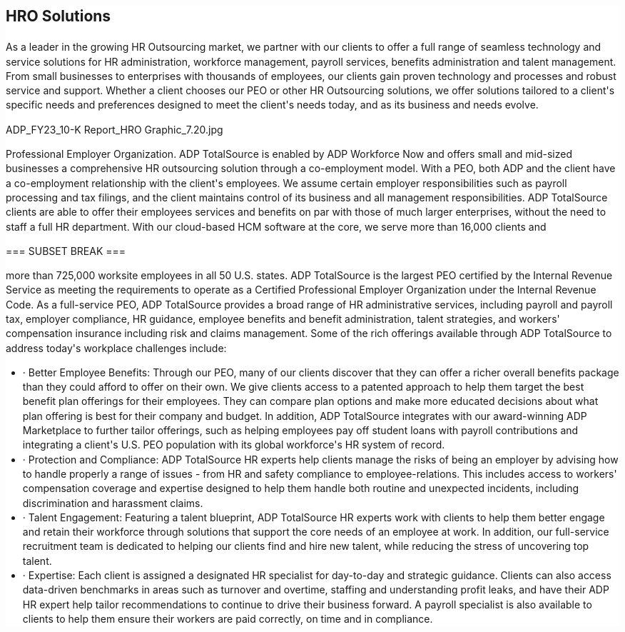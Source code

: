 HRO Solutions
-------------

As a leader in the growing HR Outsourcing market, we partner with our clients to offer a full range of seamless technology and service solutions for HR administration, workforce management, payroll services, benefits administration and talent management. From small businesses to enterprises with thousands of employees, our clients gain proven technology and processes and robust service and support. Whether a client chooses our PEO or other HR Outsourcing solutions, we offer solutions tailored to a client's specific needs and preferences designed to meet the client's needs today, and as its business and needs evolve.

ADP\_FY23\_10-K Report\_HRO Graphic\_7.20.jpg

Professional Employer Organization. ADP TotalSource is enabled by ADP Workforce Now and offers small and mid-sized businesses a comprehensive HR outsourcing solution through a co-employment model. With a PEO, both ADP and the client have a co-employment relationship with the client's employees. We assume certain employer responsibilities such as payroll processing and tax filings, and the client maintains control of its business and all management responsibilities. ADP TotalSource clients are able to offer their employees services and benefits on par with those of much larger enterprises, without the need to staff a full HR department. With our cloud-based HCM software at the core, we serve more than 16,000 clients and

=== SUBSET BREAK ===

more than 725,000 worksite employees in all 50 U.S. states. ADP TotalSource is the largest PEO certified by the Internal Revenue Service as meeting the requirements to operate as a Certified Professional Employer Organization under the Internal Revenue Code. As a full-service PEO, ADP TotalSource provides a broad range of HR administrative services, including payroll and payroll tax, employer compliance, HR guidance, employee benefits and benefit administration, talent strategies, and workers' compensation insurance including risk and claims management. Some of the rich offerings available through ADP TotalSource to address today's workplace challenges include:

* · Better Employee Benefits: Through our PEO, many of our clients discover that they can offer a richer overall benefits package than they could afford to offer on their own. We give clients access to a patented approach to help them target the best benefit plan offerings for their employees. They can compare plan options and make more educated decisions about what plan offering is best for their company and budget. In addition, ADP TotalSource integrates with our award-winning ADP Marketplace to further tailor offerings, such as helping employees pay off student loans with payroll contributions and integrating a client's U.S. PEO population with its global workforce's HR system of record.
* · Protection and Compliance: ADP TotalSource HR experts help clients manage the risks of being an employer by advising how to handle properly a range of issues - from HR and safety compliance to employee-relations. This includes access to workers' compensation coverage and expertise designed to help them handle both routine and unexpected incidents, including discrimination and harassment claims.
* · Talent Engagement: Featuring a talent blueprint, ADP TotalSource HR experts work with clients to help them better engage and retain their workforce through solutions that support the core needs of an employee at work. In addition, our full-service recruitment team is dedicated to helping our clients find and hire new talent, while reducing the stress of uncovering top talent.
* · Expertise: Each client is assigned a designated HR specialist for day-to-day and strategic guidance. Clients can also access data-driven benchmarks in areas such as turnover and overtime, staffing and understanding profit leaks, and have their ADP HR expert help tailor recommendations to continue to drive their business forward. A payroll specialist is also available to clients to help them ensure their workers are paid correctly, on time and in compliance.

